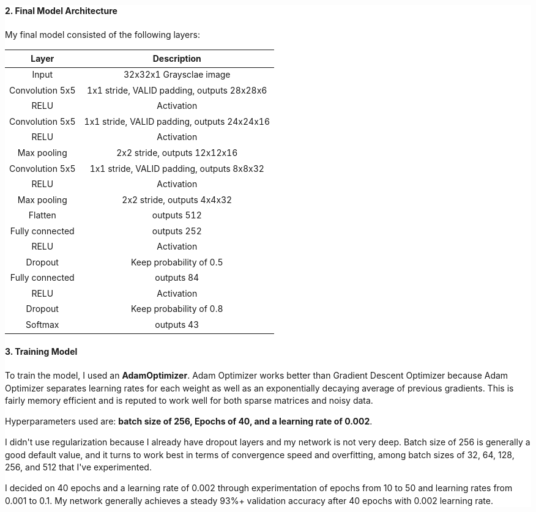 
#### 2. Final Model Architecture

My final model consisted of the following layers:

| Layer | Description | 
|:------:|:----------:| 
| Input | 32x32x1 Graysclae image| 
| Convolution 5x5 | 1x1 stride, VALID padding, outputs 28x28x6 |
| RELU	|	Activation |
| Convolution 5x5 | 1x1 stride, VALID padding, outputs 24x24x16 |
| RELU	| Activation	|
| Max pooling	  | 2x2 stride,  outputs 12x12x16 |
| Convolution 5x5 | 1x1 stride, VALID padding, outputs 8x8x32 |
| RELU	|	Activation |
| Max pooling	  | 2x2 stride,  outputs 4x4x32 |
| Flatten | outputs 512|
| Fully connected | outputs 252|
| RELU	|	Activation |
| Dropout	| Keep probability of 0.5|
| Fully connected | outputs 84|
| RELU	|	Activation |
| Dropout	| Keep probability of 0.8|
| Softmax	| outputs 43|
 


#### 3. Training Model 

To train the model, I used an **AdamOptimizer**. Adam Optimizer works better than Gradient Descent Optimizer because Adam Optimizer separates learning rates for each weight as well as an exponentially decaying average of previous gradients. This is fairly memory efficient and is reputed to work well for both sparse matrices and noisy data.

Hyperparameters used are: **batch size of 256, Epochs of 40, and a learning rate of 0.002**. 

I didn't use regularization because I already have dropout layers and my network is not very deep. Batch size of 256 is generally a good default value, and it turns to work best in terms of convergence speed and overfitting, among batch sizes of 32, 64, 128, 256, and 512 that I've experimented.

I decided on 40 epochs and a learning rate of 0.002 through experimentation of epochs from 10 to 50 and learning rates from 0.001 to 0.1. My network generally achieves a steady 93%+ validation accuracy after 40 epochs with 0.002 learning rate.
